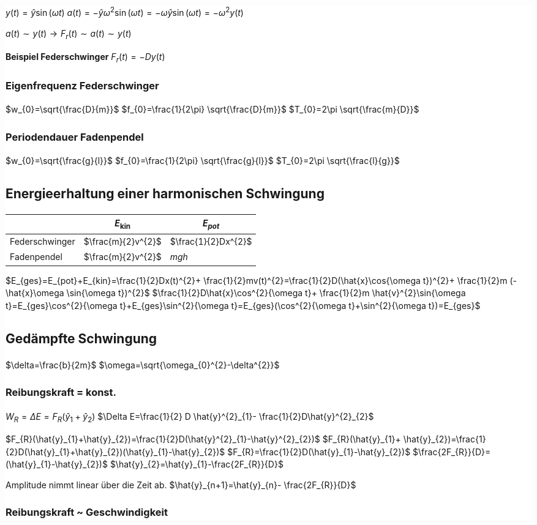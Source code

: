 $y(t)=\hat{y}\sin{(\omega t)}$
$a(t)=-\hat{y}\omega^{2}\sin{(\omega t)}=-\omega\hat{y}\sin{(\omega t)}=-\omega^{2}y(t)$

$a(t)\sim y(t)\to F_{r}(t)\sim a(t)\sim y(t)$

**Beispiel Federschwinger**
$F_{r}(t)=-Dy(t)$

### Eigenfrequenz Federschwinger

$w_{0}=\sqrt{\frac{D}{m}}$
$f_{0}=\frac{1}{2\pi} \sqrt{\frac{D}{m}}$
$T_{0}=2\pi \sqrt{\frac{m}{D}}$

### Periodendauer Fadenpendel

$w_{0}=\sqrt{\frac{g}{l}}$
$f_{0}=\frac{1}{2\pi} \sqrt{\frac{g}{l}}$
$T_{0}=2\pi \sqrt{\frac{l}{g}}$

## Energieerhaltung einer harmonischen Schwingung

|                | $E_{\text{kin}}$   | $E_{{pot}}$         |
| -------------- | ------------------ | ------------------- |
| Federschwinger | $\frac{m}{2}v^{2}$ | $\frac{1}{2}Dx^{2}$ |
| Fadenpendel    | $\frac{m}{2}v^{2}$ | $mgh$               |

$E_{ges}=E_{pot}+E_{kin}=\frac{1}{2}Dx(t)^{2}+ \frac{1}{2}mv(t)^{2}=\frac{1}{2}D(\hat{x}\cos{\omega t})^{2}+ \frac{1}{2}m (-\hat{x}\omega \sin{\omega t})^{2}$
$\frac{1}{2}D\hat{x}\cos^{2}{\omega t}+ \frac{1}{2}m \hat{v}^{2}\sin{\omega t}=E_{ges}\cos^{2}{\omega t}+E_{ges}\sin^{2}{\omega t}=E_{ges}(\cos^{2}{\omega t}+\sin^{2}{\omega t})=E_{ges}$

## Gedämpfte Schwingung

$\delta=\frac{b}{2m}$
$\omega=\sqrt{\omega_{0}^{2}-\delta^{2}}$

### Reibungskraft = konst.

$W_{R}=\Delta E=F_{R}(\hat{y}_{1}+\hat{y}_{2})$
$\Delta E=\frac{1}{2} D \hat{y}^{2}_{1}- \frac{1}{2}D\hat{y}^{2}_{2}$

$F_{R}(\hat{y}_{1}+\hat{y}_{2})=\frac{1}{2}D(\hat{y}^{2}_{1}-\hat{y}^{2}_{2})$
$F_{R}(\hat{y}_{1}+ \hat{y}_{2})=\frac{1}{2}D(\hat{y}_{1}+\hat{y}_{2})(\hat{y}_{1}-\hat{y}_{2})$
$F_{R}=\frac{1}{2}D(\hat{y}_{1}-\hat{y}_{2})$
$\frac{2F_{R}}{D}=(\hat{y}_{1}-\hat{y}_{2})$
$\hat{y}_{2}=\hat{y}_{1}-\frac{2F_{R}}{D}$

Amplitude nimmt linear  über die Zeit ab.
$\hat{y}_{n+1}=\hat{y}_{n}- \frac{2F_{R}}{D}$

### Reibungskraft ~ Geschwindigkeit
